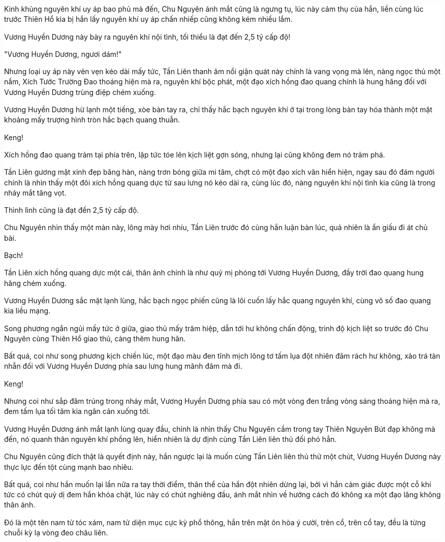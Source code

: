 Kinh khủng nguyên khí uy áp bao phủ mà đến, Chu Nguyên ánh mắt cũng là ngưng tụ, lúc này cảm thụ của hắn, liền cùng lúc trước Thiên Hổ kia bị hắn lấy nguyên khí uy áp chấn nhiếp cũng không kém nhiều lắm.

Vương Huyền Dương này bày ra nguyên khí nội tình, tối thiểu là đạt đến 2,5 tỷ cấp độ!

"Vương Huyền Dương, ngươi dám!"

Nhưng loại uy áp này vẻn vẹn kéo dài mấy tức, Tần Liên thanh âm nổi giận quát này chính là vang vọng mà lên, nàng ngọc thủ một nắm, Xích Tước Trường Đao thoáng hiện mà ra, nguyên khí bộc phát, một đạo xích hồng đao quang chính là hung hăng đối với Vương Huyền Dương trùng điệp chém xuống.

Vương Huyền Dương hừ lạnh một tiếng, xòe bàn tay ra, chỉ thấy hắc bạch nguyên khí ở tại trong lòng bàn tay hóa thành một mặt khoảng mấy trượng hình tròn hắc bạch quang thuẫn.

Keng!

Xích hồng đao quang trảm tại phía trên, lập tức tóe lên kịch liệt gợn sóng, nhưng lại cũng không đem nó trảm phá.

Tần Liên gương mặt xinh đẹp băng hàn, nàng trơn bóng giữa mi tâm, chợt có một đạo xích văn hiển hiện, ngay sau đó đám người chính là nhìn thấy một đôi xích hồng quang dực từ sau lưng nó kéo dài ra, cùng lúc đó, nàng nguyên khí nội tình kia cũng là trong nháy mắt tăng vọt.

Thình lình cũng là đạt đến 2,5 tỷ cấp độ.

Chu Nguyên nhìn thấy một màn này, lông mày hơi nhíu, Tần Liên trước đó cùng hắn luận bàn lúc, quả nhiên là ẩn giấu đi át chủ bài.

Bạch!

Tần Liên xích hồng quang dực một cái, thân ảnh chính là như quỷ mị phóng tới Vương Huyền Dương, đầy trời đao quang hung hăng chém xuống.

Vương Huyền Dương sắc mặt lạnh lùng, hắc bạch ngọc phiến cũng là lôi cuốn lấy hắc quang nguyên khí, cùng vô số đao quang kia liều mạng.

Song phương ngắn ngủi mấy tức ở giữa, giao thủ mấy trăm hiệp, dẫn tới hư không chấn động, trình độ kịch liệt so trước đó Chu Nguyên cùng Thiên Hổ giao thủ, càng thêm hung hãn.

Bất quá, coi như song phương kịch chiến lúc, một đạo màu đen tĩnh mịch lông tơ tấm lụa đột nhiên đâm rách hư không, xảo trá tàn nhẫn đối với Vương Huyền Dương phía sau lưng hung mãnh đâm mà đi.

Keng!

Nhưng coi như sắp đâm trúng trong nháy mắt, Vương Huyền Dương phía sau có một vòng đen trắng vòng sáng thoáng hiện mà ra, đem tấm lụa tối tăm kia ngăn cản xuống tới.

Vương Huyền Dương ánh mắt lạnh lùng quay đầu, chính là nhìn thấy Chu Nguyên cầm trong tay Thiên Nguyên Bút đạp không mà đến, nó quanh thân nguyên khí phồng lên, hiển nhiên là dự định cùng Tần Liên liên thủ đối phó hắn.

Chu Nguyên cũng đích thật là quyết định này, hắn ngược lại là muốn cùng Tần Liên liên thủ thử một chút, Vương Huyền Dương này thực lực đến tột cùng mạnh bao nhiêu.

Bất quá, coi như hắn muốn lại lần nữa ra tay thời điểm, thân thể của hắn đột nhiên dừng lại, bởi vì hắn cảm giác được một cỗ khí tức có chút quỷ dị đem hắn khóa chặt, lúc này có chút nghiêng đầu, ánh mắt nhìn về hướng cách đó không xa một đạo lăng không thân ảnh.

Đó là một tên nam tử tóc xám, nam tử diện mục cực kỳ phổ thông, hắn trên mặt ôn hòa ý cười, trên cổ, trên cổ tay, đều là từng chuỗi kỳ lạ vòng đeo châu liên.
